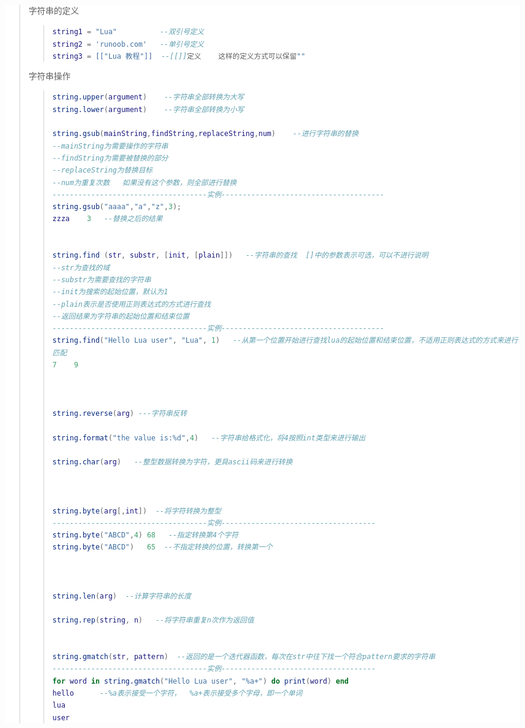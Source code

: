 > 字符串的定义
>
> > ```lua
> > string1 = "Lua"          --双引号定义
> > string2 = 'runoob.com'   --单引号定义
> > string3 = [["Lua 教程"]]  --[[]]定义    这样的定义方式可以保留""
> > ```
>
> 字符串操作
>
> > ```lua
> > string.upper(argument)    --字符串全部转换为大写
> > string.lower(argument)    --字符串全部转换为小写
> > 
> > string.gsub(mainString,findString,replaceString,num)    --进行字符串的替换
> > --mainString为需要操作的字符串
> > --findString为需要被替换的部分
> > --replaceString为替换目标
> > --num为重复次数   如果没有这个参数，则全部进行替换
> > ------------------------------------实例--------------------------------------
> > string.gsub("aaaa","a","z",3);
> > zzza    3   --替换之后的结果
> > 
> > 
> > string.find (str, substr, [init, [plain]])   --字符串的查找  []中的参数表示可选，可以不进行说明
> > --str为查找的域
> > --substr为需要查找的字符串
> > --init为搜索的起始位置，默认为1
> > --plain表示是否使用正则表达式的方式进行查找
> > --返回结果为字符串的起始位置和结束位置
> > ------------------------------------实例--------------------------------------
> > string.find("Hello Lua user", "Lua", 1)   --从第一个位置开始进行查找lua的起始位置和结束位置，不适用正则表达式的方式来进行匹配
> > 7    9
> > 
> > 
> > 
> > string.reverse(arg) ---字符串反转
> > 
> > string.format("the value is:%d",4)   --字符串给格式化，将4按照int类型来进行输出
> > 
> > string.char(arg)   --整型数据转换为字符，更具ascii码来进行转换
> > 
> > 
> > 
> > string.byte(arg[,int])  --将字符转换为整型
> > ------------------------------------实例------------------------------------
> > string.byte("ABCD",4) 68   --指定转换第4个字符
> > string.byte("ABCD")   65  --不指定转换的位置，转换第一个
> > 
> > 
> > 
> > string.len(arg)  --计算字符串的长度
> > 
> > string.rep(string, n)   --将字符串重复n次作为返回值
> > 
> > 
> > string.gmatch(str, pattern)  --返回的是一个迭代器函数，每次在str中往下找一个符合pattern要求的字符串
> > ------------------------------------实例------------------------------------
> > for word in string.gmatch("Hello Lua user", "%a+") do print(word) end
> > hello      --%a表示接受一个字符，  %a+表示接受多个字母，即一个单词
> > lua
> > user
> > 
> > 
